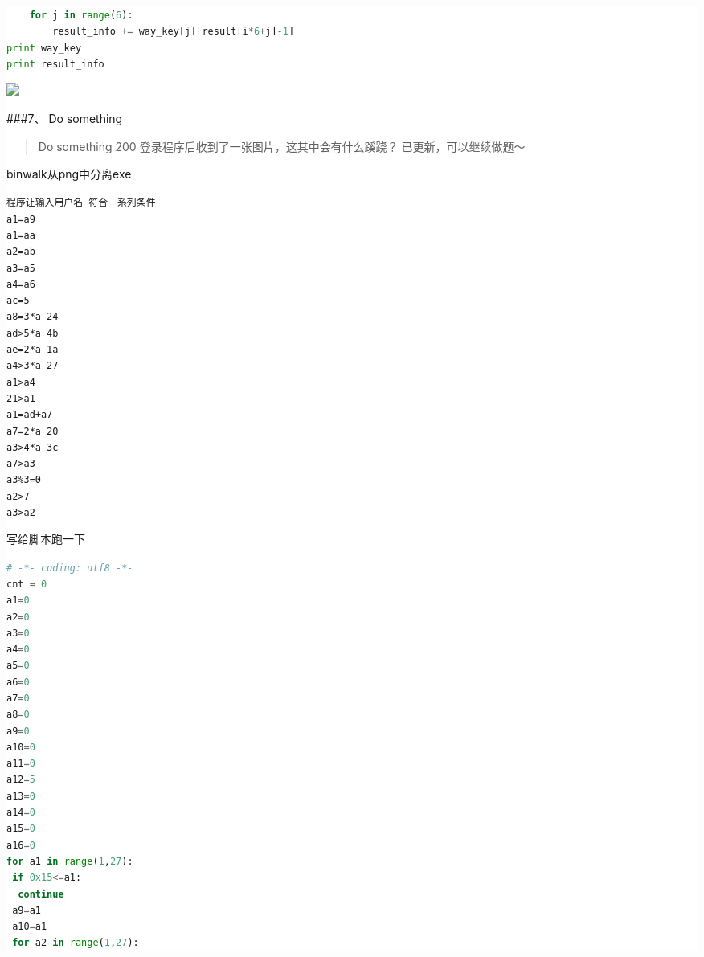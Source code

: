 ```py
	for j in range(6):
		result_info += way_key[j][result[i*6+j]-1]
print way_key
print result_info

```
![](http://oayoilchh.bkt.clouddn.com/2016/09/11/09:25:54%20)

###7、 Do something
> Do something
200
登录程序后收到了一张图片，这其中会有什么蹊跷？
已更新，可以继续做题～


binwalk从png中分离exe

```
程序让输入用户名 符合一系列条件
a1=a9
a1=aa
a2=ab
a3=a5
a4=a6
ac=5
a8=3*a 24
ad>5*a 4b
ae=2*a 1a
a4>3*a 27
a1>a4
21>a1
a1=ad+a7
a7=2*a 20
a3>4*a 3c
a7>a3
a3%3=0
a2>7
a3>a2
```
写给脚本跑一下 
```py
# -*- coding: utf8 -*-
cnt = 0
a1=0
a2=0
a3=0
a4=0
a5=0
a6=0
a7=0
a8=0
a9=0
a10=0
a11=0
a12=5
a13=0
a14=0
a15=0
a16=0
for a1 in range(1,27):
 if 0x15<=a1:
  continue
 a9=a1
 a10=a1
 for a2 in range(1,27):
```